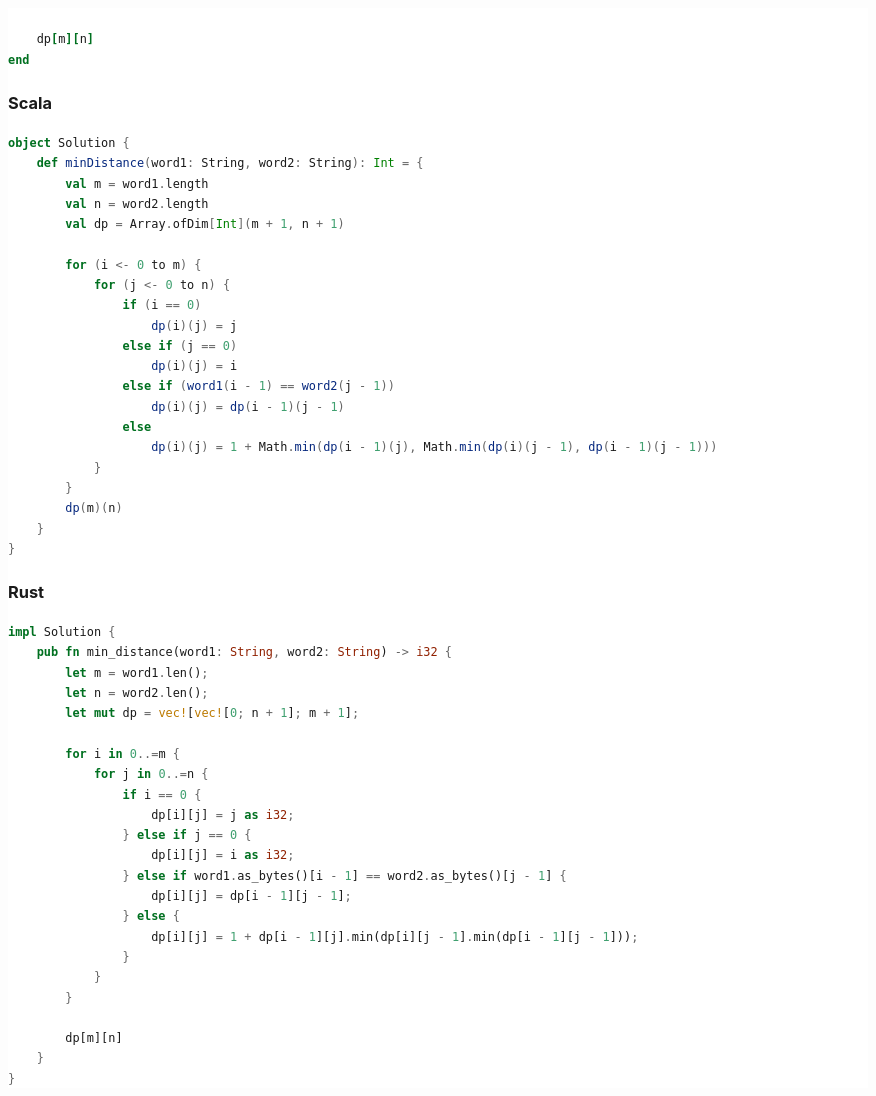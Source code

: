 ```ruby

    dp[m][n]
end
```

### Scala
```scala
object Solution {
    def minDistance(word1: String, word2: String): Int = {
        val m = word1.length
        val n = word2.length
        val dp = Array.ofDim[Int](m + 1, n + 1)

        for (i <- 0 to m) {
            for (j <- 0 to n) {
                if (i == 0)
                    dp(i)(j) = j
                else if (j == 0)
                    dp(i)(j) = i
                else if (word1(i - 1) == word2(j - 1))
                    dp(i)(j) = dp(i - 1)(j - 1)
                else
                    dp(i)(j) = 1 + Math.min(dp(i - 1)(j), Math.min(dp(i)(j - 1), dp(i - 1)(j - 1)))
            }
        }
        dp(m)(n)
    }
}
```

### Rust
```rust
impl Solution {
    pub fn min_distance(word1: String, word2: String) -> i32 {
        let m = word1.len();
        let n = word2.len();
        let mut dp = vec![vec![0; n + 1]; m + 1];
        
        for i in 0..=m {
            for j in 0..=n {
                if i == 0 {
                    dp[i][j] = j as i32;
                } else if j == 0 {
                    dp[i][j] = i as i32;
                } else if word1.as_bytes()[i - 1] == word2.as_bytes()[j - 1] {
                    dp[i][j] = dp[i - 1][j - 1];
                } else {
                    dp[i][j] = 1 + dp[i - 1][j].min(dp[i][j - 1].min(dp[i - 1][j - 1]));
                }
            }
        }
        
        dp[m][n]
    }
}
```
